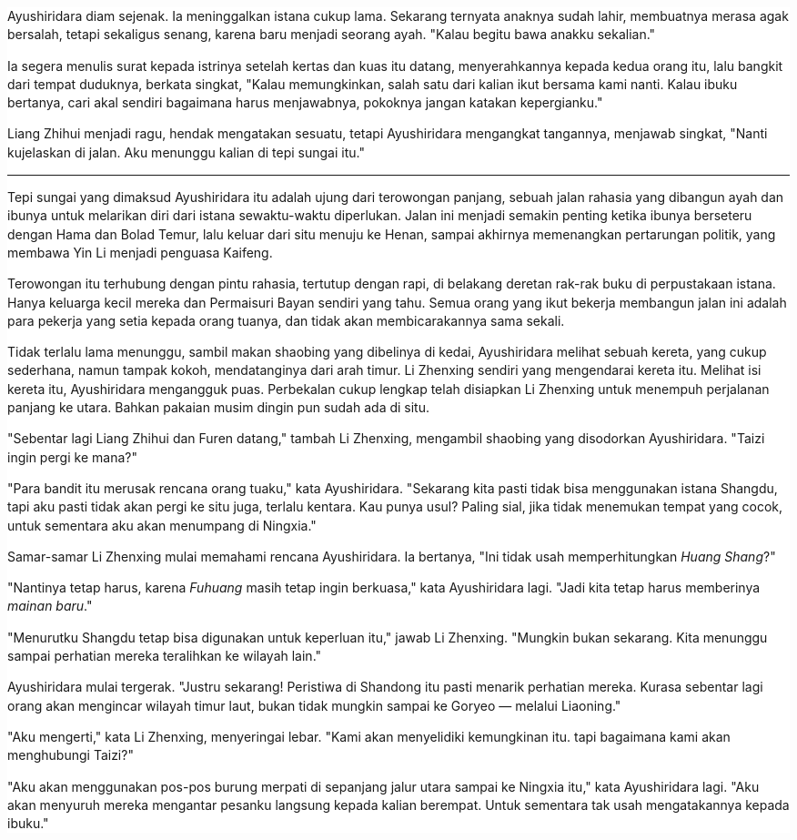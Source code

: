Ayushiridara diam sejenak. Ia meninggalkan istana cukup lama. Sekarang ternyata anaknya sudah lahir, membuatnya merasa agak bersalah, tetapi sekaligus senang, karena baru menjadi seorang ayah. "Kalau begitu bawa anakku sekalian."

Ia segera menulis surat kepada istrinya setelah kertas dan kuas itu datang, menyerahkannya kepada kedua orang itu, lalu bangkit dari tempat duduknya, berkata singkat, "Kalau memungkinkan, salah satu dari kalian ikut bersama kami nanti. Kalau ibuku bertanya, cari akal sendiri bagaimana harus menjawabnya, pokoknya jangan katakan kepergianku."

Liang Zhihui menjadi ragu, hendak mengatakan sesuatu, tetapi Ayushiridara mengangkat tangannya, menjawab singkat, "Nanti kujelaskan di jalan. Aku menunggu kalian di tepi sungai itu."

---

Tepi sungai yang dimaksud Ayushiridara itu adalah ujung dari terowongan panjang, sebuah jalan rahasia yang dibangun ayah dan ibunya untuk melarikan diri dari istana sewaktu-waktu diperlukan. Jalan ini menjadi semakin penting ketika ibunya berseteru dengan Hama dan Bolad Temur, lalu keluar dari situ menuju ke Henan, sampai akhirnya memenangkan pertarungan politik, yang membawa Yin Li menjadi penguasa Kaifeng.

Terowongan itu terhubung dengan pintu rahasia, tertutup dengan rapi, di belakang deretan rak-rak buku di perpustakaan istana. Hanya keluarga kecil mereka dan Permaisuri Bayan sendiri yang tahu. Semua orang yang ikut bekerja membangun jalan ini adalah para pekerja yang setia kepada orang tuanya, dan tidak akan membicarakannya sama sekali.

Tidak terlalu lama menunggu, sambil makan shaobing yang dibelinya di kedai, Ayushiridara melihat sebuah kereta, yang cukup sederhana, namun tampak kokoh, mendatanginya dari arah timur. Li Zhenxing sendiri yang mengendarai kereta itu. Melihat isi kereta itu, Ayushiridara mengangguk puas. Perbekalan cukup lengkap telah disiapkan Li Zhenxing untuk menempuh perjalanan panjang ke utara. Bahkan pakaian musim dingin pun sudah ada di situ.

"Sebentar lagi Liang Zhihui dan Furen datang," tambah Li Zhenxing, mengambil shaobing yang disodorkan Ayushiridara. "Taizi ingin pergi ke mana?"

"Para bandit itu merusak rencana orang tuaku," kata Ayushiridara. "Sekarang kita pasti tidak bisa menggunakan istana Shangdu, tapi aku pasti tidak akan pergi ke situ juga, terlalu kentara. Kau punya usul? Paling sial, jika tidak menemukan tempat yang cocok, untuk sementara aku akan menumpang di Ningxia."

Samar-samar Li Zhenxing mulai memahami rencana Ayushiridara. Ia bertanya, "Ini tidak usah memperhitungkan *Huang Shang*?"

"Nantinya tetap harus, karena *Fuhuang* masih tetap ingin berkuasa," kata Ayushiridara lagi. "Jadi kita tetap harus memberinya *mainan baru*."

"Menurutku Shangdu tetap bisa digunakan untuk keperluan itu," jawab Li Zhenxing. "Mungkin bukan sekarang. Kita menunggu sampai perhatian mereka teralihkan ke wilayah lain."

Ayushiridara mulai tergerak. "Justru sekarang! Peristiwa di Shandong itu pasti menarik perhatian mereka. Kurasa sebentar lagi orang akan mengincar wilayah timur laut, bukan tidak mungkin sampai ke Goryeo — melalui Liaoning."

"Aku mengerti," kata Li Zhenxing, menyeringai lebar. "Kami akan menyelidiki kemungkinan itu. tapi bagaimana kami akan menghubungi Taizi?"

"Aku akan menggunakan pos-pos burung merpati di sepanjang jalur utara sampai ke Ningxia itu," kata Ayushiridara lagi. "Aku akan menyuruh mereka mengantar pesanku langsung kepada kalian berempat. Untuk sementara tak usah mengatakannya kepada ibuku."

